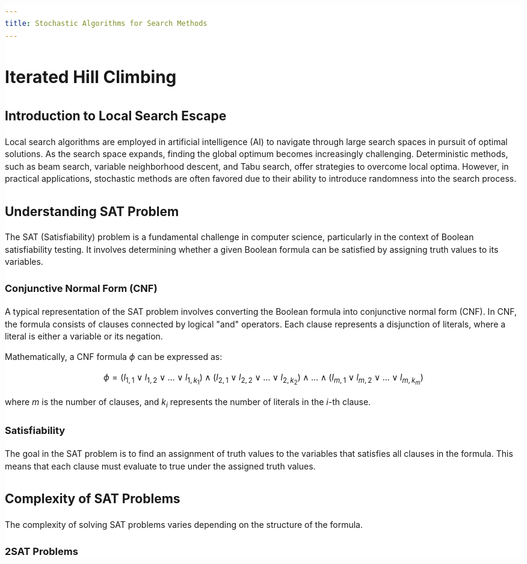 ```yaml
---
title: Stochastic Algorithms for Search Methods
---
```


# Iterated Hill Climbing

## Introduction to Local Search Escape

Local search algorithms are employed in artificial intelligence (AI) to navigate through large search spaces in pursuit of optimal solutions. As the search space expands, finding the global optimum becomes increasingly challenging. Deterministic methods, such as beam search, variable neighborhood descent, and Tabu search, offer strategies to overcome local optima. However, in practical applications, stochastic methods are often favored due to their ability to introduce randomness into the search process.

## Understanding SAT Problem

The SAT (Satisfiability) problem is a fundamental challenge in computer science, particularly in the context of Boolean satisfiability testing. It involves determining whether a given Boolean formula can be satisfied by assigning truth values to its variables. 

### Conjunctive Normal Form (CNF)

A typical representation of the SAT problem involves converting the Boolean formula into conjunctive normal form (CNF). In CNF, the formula consists of clauses connected by logical "and" operators. Each clause represents a disjunction of literals, where a literal is either a variable or its negation.

Mathematically, a CNF formula $\phi$ can be expressed as:

$$
\phi = (l_{1,1} \vee l_{1,2} \vee \ldots \vee l_{1,k_1}) \wedge (l_{2,1} \vee l_{2,2} \vee \ldots \vee l_{2,k_2}) \wedge \ldots \wedge (l_{m,1} \vee l_{m,2} \vee \ldots \vee l_{m,k_m})
$$

where $m$ is the number of clauses, and $k_i$ represents the number of literals in the $i$-th clause.

### Satisfiability

The goal in the SAT problem is to find an assignment of truth values to the variables that satisfies all clauses in the formula. This means that each clause must evaluate to true under the assigned truth values. 

## Complexity of SAT Problems

The complexity of solving SAT problems varies depending on the structure of the formula. 

### 2SAT Problems
